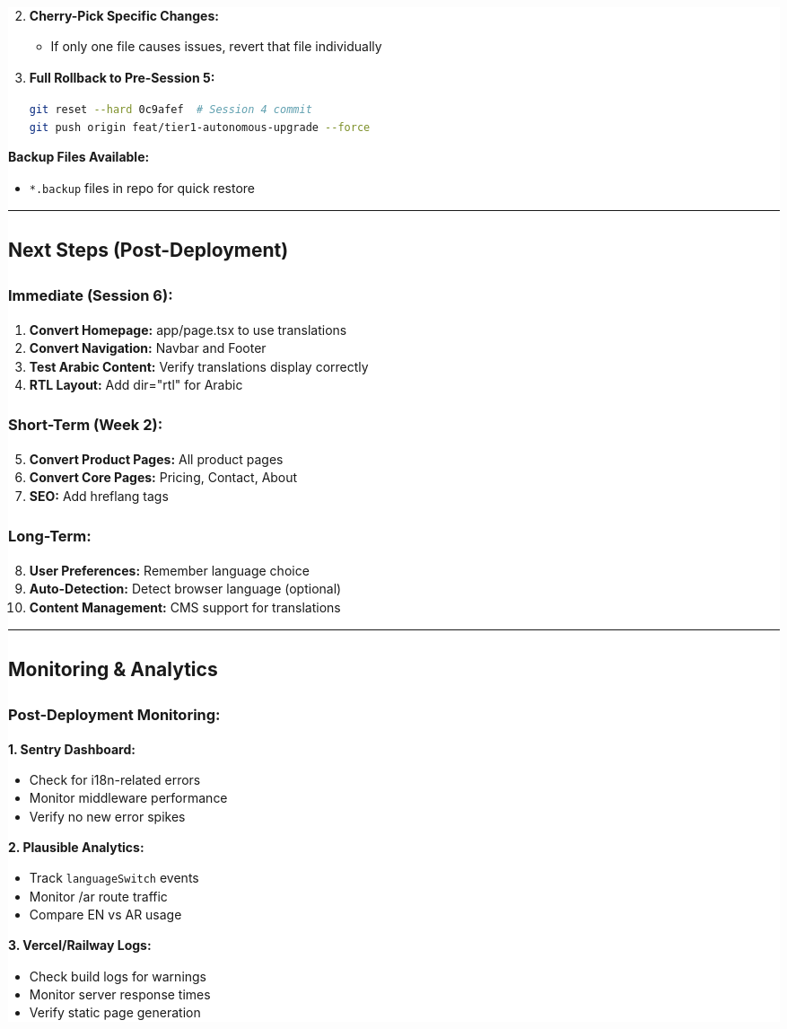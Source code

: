 2. **Cherry-Pick Specific Changes:**
   - If only one file causes issues, revert that file individually

3. **Full Rollback to Pre-Session 5:**
   ```bash
   git reset --hard 0c9afef  # Session 4 commit
   git push origin feat/tier1-autonomous-upgrade --force
   ```

**Backup Files Available:**
- `*.backup` files in repo for quick restore

---

## Next Steps (Post-Deployment)

### Immediate (Session 6):
1. **Convert Homepage:** app/page.tsx to use translations
2. **Convert Navigation:** Navbar and Footer
3. **Test Arabic Content:** Verify translations display correctly
4. **RTL Layout:** Add dir="rtl" for Arabic

### Short-Term (Week 2):
5. **Convert Product Pages:** All product pages
6. **Convert Core Pages:** Pricing, Contact, About
7. **SEO:** Add hreflang tags

### Long-Term:
8. **User Preferences:** Remember language choice
9. **Auto-Detection:** Detect browser language (optional)
10. **Content Management:** CMS support for translations

---

## Monitoring & Analytics

### Post-Deployment Monitoring:

**1. Sentry Dashboard:**
- Check for i18n-related errors
- Monitor middleware performance
- Verify no new error spikes

**2. Plausible Analytics:**
- Track `languageSwitch` events
- Monitor /ar route traffic
- Compare EN vs AR usage

**3. Vercel/Railway Logs:**
- Check build logs for warnings
- Monitor server response times
- Verify static page generation
